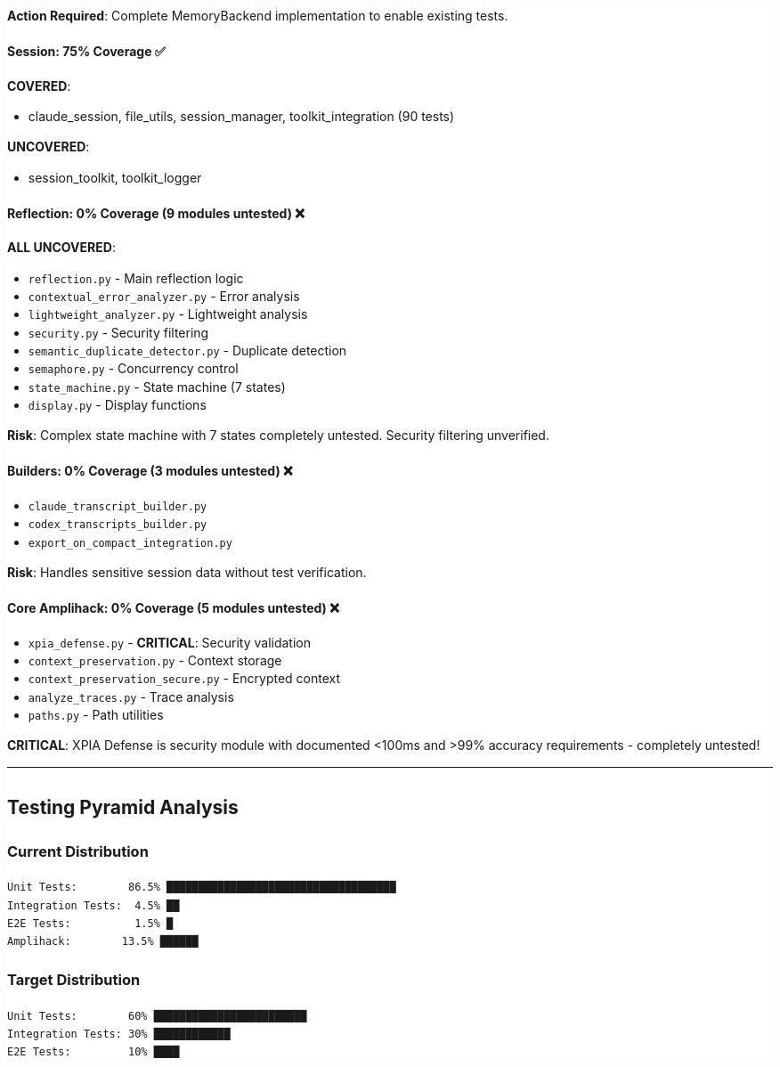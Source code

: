 **Action Required**: Complete MemoryBackend implementation to enable existing tests.

#### Session: 75% Coverage ✅
**COVERED**:
- claude_session, file_utils, session_manager, toolkit_integration (90 tests)

**UNCOVERED**:
- session_toolkit, toolkit_logger

#### Reflection: 0% Coverage (9 modules untested) ❌
**ALL UNCOVERED**:
- `reflection.py` - Main reflection logic
- `contextual_error_analyzer.py` - Error analysis
- `lightweight_analyzer.py` - Lightweight analysis
- `security.py` - Security filtering
- `semantic_duplicate_detector.py` - Duplicate detection
- `semaphore.py` - Concurrency control
- `state_machine.py` - State machine (7 states)
- `display.py` - Display functions

**Risk**: Complex state machine with 7 states completely untested. Security filtering unverified.

#### Builders: 0% Coverage (3 modules untested) ❌
- `claude_transcript_builder.py`
- `codex_transcripts_builder.py`
- `export_on_compact_integration.py`

**Risk**: Handles sensitive session data without test verification.

#### Core Amplihack: 0% Coverage (5 modules untested) ❌
- `xpia_defense.py` - **CRITICAL**: Security validation
- `context_preservation.py` - Context storage
- `context_preservation_secure.py` - Encrypted context
- `analyze_traces.py` - Trace analysis
- `paths.py` - Path utilities

**CRITICAL**: XPIA Defense is security module with documented <100ms and >99% accuracy requirements - completely untested!

---

## Testing Pyramid Analysis

### Current Distribution
```
Unit Tests:        86.5% ████████████████████████████████████
Integration Tests:  4.5% ██
E2E Tests:          1.5% █
Amplihack:        13.5% ██████
```

### Target Distribution
```
Unit Tests:        60% ████████████████████████
Integration Tests: 30% ████████████
E2E Tests:         10% ████
```

